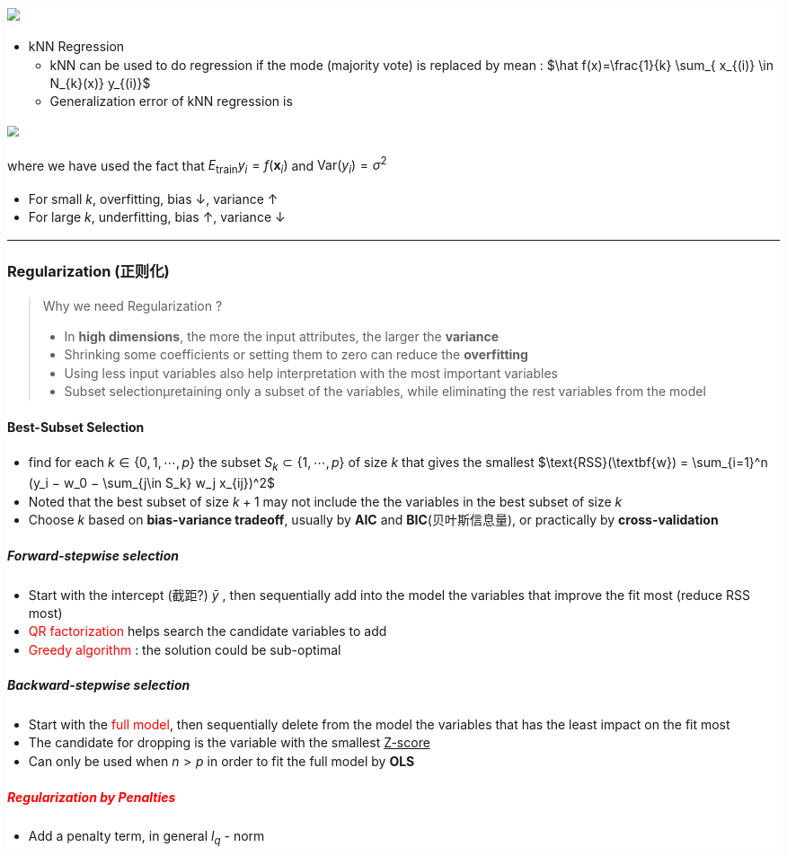 <div><img src="bd18.png" style="zoom:90%"></div>

- kNN Regression
	- kNN can be used to do regression if the mode (majority vote) is replaced by mean : $\hat f(x)=\frac{1}{k} \sum_{ x_{(i)} \in N_{k}(x)} y_{(i)}$
	- Generalization error of kNN regression is

<div><img src="bd20.png" style="zoom:80%"></div>

where we have used the fact that $E_{ \text{train}} y_{i} = f(\textbf{x}_{i})$ and $\text{Var}(y_i)=\sigma^2$

- For small $k$, overfitting, bias ↓, variance ↑
- For large $k$, underfitting, bias ↑, variance ↓

---

### <a name="regul">Regularization</a> (正则化)

> Why we need Regularization ?
>
> - In **high dimensions**, the more the input attributes, the larger the **variance**
> - Shrinking some coefficients or setting them to zero can reduce the **overfitting**
> -  Using less input variables also help interpretation with the most important variables
> -  Subset selectionµretaining only a subset of the variables, while eliminating the rest variables from the model

<h4>Best-Subset Selection</h4>

- find for each $k ∈ \{0, 1, \cdots , p\}$ the subset $S_k \subset \{1,\cdots, p\}$ of size $k$ that gives the smallest $\text{RSS}(\textbf{w}) = \sum_{i=1}^n (y_i − w_0 − \sum_{j\in S_k} w_j x_{ij})^2$ 
- Noted that the best subset of size $k + 1$ may not include the the variables in the best subset of size $k$
- Choose $k$ based on **bias-variance tradeoff**, usually by **AIC** and **BIC**(贝叶斯信息量), or practically by **cross-validation**

<h5>Forward-stepwise selection</h5>

- Start with the intercept (截距?) $\bar y$ , then sequentially add into the model the variables that improve the fit most (reduce RSS most)
- <font color=red>QR factorization</font> helps search the candidate variables to add 
- <font color=red>Greedy algorithm</font> : the solution could be sub-optimal

<h5>Backward-stepwise selection</h5>

- Start with the <font color=red>full model</font>, then sequentially delete from the model the variables that has the least impact on the fit most 
- The candidate for dropping is the variable with the smallest [Z-score](/2024/06/22/Big-Data-1/index.html#z-score) 
- Can only be used when $n > p$ in order to fit the full model by **OLS**



<h5><font color=red>Regularization by Penalties</font></h5>

- Add a penalty term, in general $l_q$ - norm
